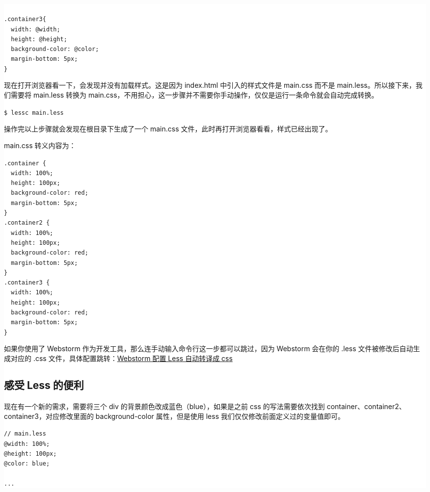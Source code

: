 ```

.container3{
  width: @width;
  height: @height;
  background-color: @color;
  margin-bottom: 5px;
}
```

现在打开浏览器看一下，会发现并没有加载样式。这是因为 index.html 中引入的样式文件是 main.css 而不是 main.less。所以接下来，我们需要将 main.less 转换为 main.css，不用担心，这一步骤并不需要你手动操作，仅仅是运行一条命令就会自动完成转换。


```
$ lessc main.less
```

操作完以上步骤就会发现在根目录下生成了一个 main.css 文件，此时再打开浏览器看看，样式已经出现了。


main.css 转义内容为：
```
.container {
  width: 100%;
  height: 100px;
  background-color: red;
  margin-bottom: 5px;
}
.container2 {
  width: 100%;
  height: 100px;
  background-color: red;
  margin-bottom: 5px;
}
.container3 {
  width: 100%;
  height: 100px;
  background-color: red;
  margin-bottom: 5px;
}
```

如果你使用了 Webstorm 作为开发工具，那么连手动输入命令行这一步都可以跳过，因为 Webstorm 会在你的 .less 文件被修改后自动生成对应的 .css 文件，具体配置跳转：[Webstorm 配置 Less 自动转译成 css](http://www.jianshu.com/p/4ce97b360c13)

## 感受 Less 的便利

现在有一个新的需求，需要将三个 div 的背景颜色改成蓝色（blue），如果是之前 css 的写法需要依次找到 container、container2、container3，对应修改里面的 background-color 属性，但是使用 less 我们仅仅修改前面定义过的变量值即可。

```
// main.less
@width: 100%;
@height: 100px;
@color: blue;

...
```
